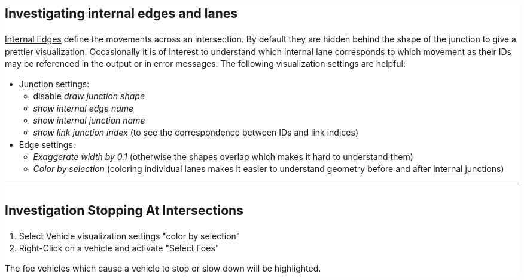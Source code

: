 
## Investigating internal edges and lanes

[Internal Edges](Networks/SUMO_Road_Networks.md#internal_edges)
define the movements across an intersection. By default they are hidden
behind the shape of the junction to give a prettier visualization.
Occasionally it is of interest to understand which internal lane
corresponds to which movement as their IDs may be referenced in the
output or in error messages. The following visualization settings are
helpful:

- Junction settings:
  - disable *draw junction shape*
  - *show internal edge name*
  - *show internal junction name*
  - *show link junction index* (to see the correspondence between IDs and link indices)
- Edge settings:
  - *Exaggerate width by 0.1* (otherwise the shapes overlap which makes it hard to understand them)
  - *Color by selection* (coloring individual lanes makes it easier to understand geometry before and after [internal junctions](Networks/SUMO_Road_Networks.md#internal_junctions))

-----

## Investigation Stopping At Intersections

1.  Select Vehicle visualization settings "color by selection"
2.  Right-Click on a vehicle and activate "Select Foes"

The foe vehicles which cause a vehicle to stop or slow down will be
highlighted.
